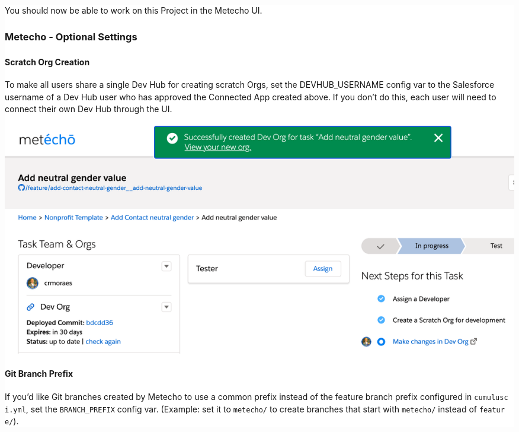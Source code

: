You should now be able to work on this Project in the Metecho UI.

### Metecho - Optional Settings

#### Scratch Org Creation

To make all users share a single Dev Hub for creating scratch Orgs, set the DEVHUB_USERNAME config var to the Salesforce username of a Dev Hub user who has approved the Connected App created above. If you don’t do this, each user will need to connect their own Dev Hub through the UI.

![Scratch org creation](scratch-org-creation.png)

#### Git Branch Prefix

If you’d like Git branches created by Metecho to use a common prefix instead of the feature branch prefix configured in `cumulusci.yml`, set the `BRANCH_PREFIX` config var. (Example: set it to `metecho/` to create branches that start with `metecho/` instead of `feature/`).
